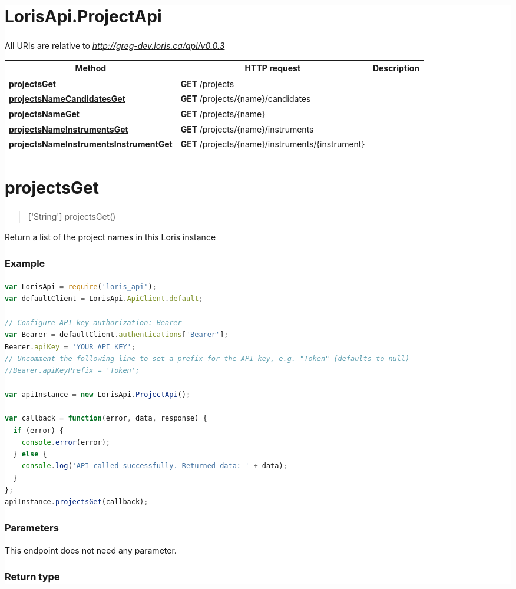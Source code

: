 # LorisApi.ProjectApi

All URIs are relative to *http://greg-dev.loris.ca/api/v0.0.3*

Method | HTTP request | Description
------------- | ------------- | -------------
[**projectsGet**](ProjectApi.md#projectsGet) | **GET** /projects | 
[**projectsNameCandidatesGet**](ProjectApi.md#projectsNameCandidatesGet) | **GET** /projects/{name}/candidates | 
[**projectsNameGet**](ProjectApi.md#projectsNameGet) | **GET** /projects/{name} | 
[**projectsNameInstrumentsGet**](ProjectApi.md#projectsNameInstrumentsGet) | **GET** /projects/{name}/instruments | 
[**projectsNameInstrumentsInstrumentGet**](ProjectApi.md#projectsNameInstrumentsInstrumentGet) | **GET** /projects/{name}/instruments/{instrument} | 


<a name="projectsGet"></a>
# **projectsGet**
> [&#39;String&#39;] projectsGet()



Return a list of the project names in this Loris instance

### Example
```javascript
var LorisApi = require('loris_api');
var defaultClient = LorisApi.ApiClient.default;

// Configure API key authorization: Bearer
var Bearer = defaultClient.authentications['Bearer'];
Bearer.apiKey = 'YOUR API KEY';
// Uncomment the following line to set a prefix for the API key, e.g. "Token" (defaults to null)
//Bearer.apiKeyPrefix = 'Token';

var apiInstance = new LorisApi.ProjectApi();

var callback = function(error, data, response) {
  if (error) {
    console.error(error);
  } else {
    console.log('API called successfully. Returned data: ' + data);
  }
};
apiInstance.projectsGet(callback);
```

### Parameters
This endpoint does not need any parameter.

### Return type
